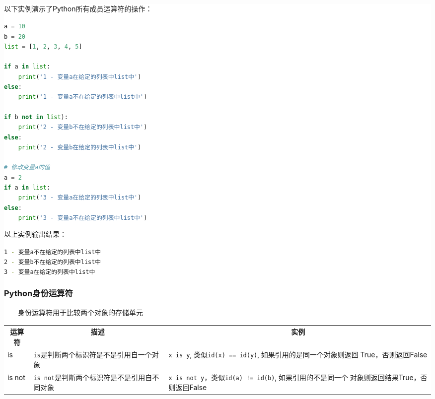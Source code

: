 </table>

以下实例演示了Python所有成员运算符的操作：

```python
a = 10
b = 20
list = [1, 2, 3, 4, 5]

if a in list:
    print('1 - 变量a在给定的列表中list中')
else:
    print('1 - 变量a不在给定的列表中list中')

if b not in list):
    print('2 - 变量b不在给定的列表中list中')
else:
    print('2 - 变量b在给定的列表中list中')

# 修改变量a的值
a = 2
if a in list:
    print('3 - 变量a在给定的列表中list中')
else:
    print('3 - 变量a不在给定的列表中list中')
```

以上实例输出结果：

```sh
1 - 变量a不在给定的列表中list中
2 - 变量b不在给定的列表中list中
3 - 变量a在给定的列表中list中
```

### Python身份运算符

&emsp;&emsp;身份运算符用于比较两个对象的存储单元

<table>
<tr>
<th>运算符</th>
<th>描述</th>
<th>实例</th>
<tr>
<tr>
<td>is</td>
<td><code>is</code>是判断两个标识符是不是引用自一个对象</td>
<td><code>x is y</code>, 类似<code>id(x) == id(y)</code>, 如果引用的是同一个对象则返回
True，否则返回False</td>
</tr>
<tr>
<td>is not</td>
<td><code>is not</code>是判断两个标识符是不是引用自不同对象</td>
<td><code>x is not y</code>，类似<code>id(a) != id(b)</code>, 如果引用的不是同一个
对象则返回结果True，否则返回False</td>
</tr>
</table>
